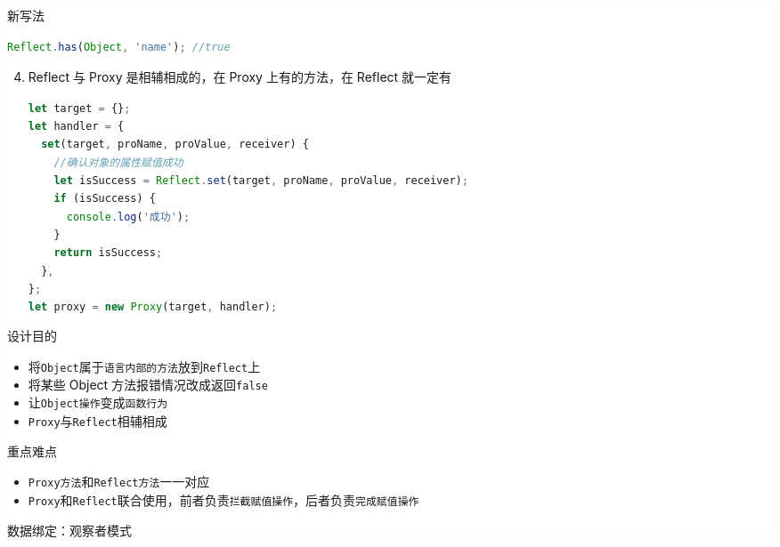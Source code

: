    新写法

   ```js
   Reflect.has(Object, 'name'); //true
   ```

4. Reflect 与 Proxy 是相辅相成的，在 Proxy 上有的方法，在 Reflect 就一定有

   ```js
   let target = {};
   let handler = {
     set(target, proName, proValue, receiver) {
       //确认对象的属性赋值成功
       let isSuccess = Reflect.set(target, proName, proValue, receiver);
       if (isSuccess) {
         console.log('成功');
       }
       return isSuccess;
     },
   };
   let proxy = new Proxy(target, handler);
   ```

设计目的

- 将`Object`属于`语言内部的方法`放到`Reflect`上
- 将某些 Object 方法报错情况改成返回`false`
- 让`Object操作`变成`函数行为`
- `Proxy`与`Reflect`相辅相成

重点难点

- `Proxy方法`和`Reflect方法`一一对应
- `Proxy`和`Reflect`联合使用，前者负责`拦截赋值操作`，后者负责`完成赋值操作`

数据绑定：观察者模式
